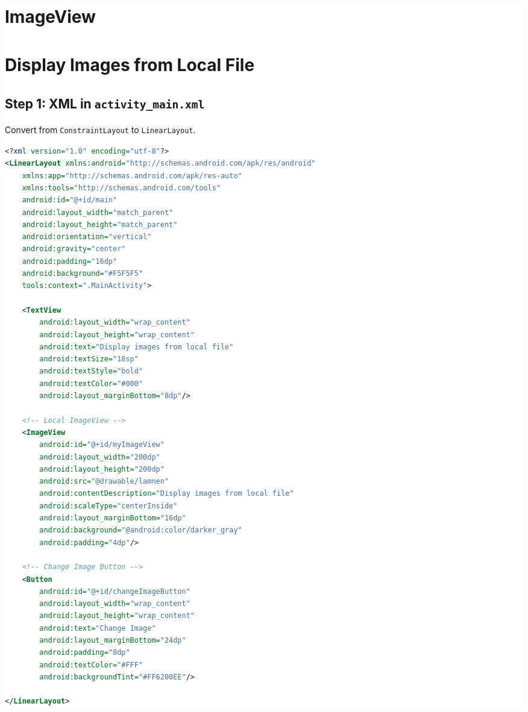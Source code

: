# **ImageView**
# Display Images from Local File

## Step 1: XML in `activity_main.xml`

Convert from `ConstraintLayout` to `LinearLayout`.

```xml
<?xml version="1.0" encoding="utf-8"?>
<LinearLayout xmlns:android="http://schemas.android.com/apk/res/android"
    xmlns:app="http://schemas.android.com/apk/res-auto"
    xmlns:tools="http://schemas.android.com/tools"
    android:id="@+id/main"
    android:layout_width="match_parent"
    android:layout_height="match_parent"
    android:orientation="vertical"
    android:gravity="center"
    android:padding="16dp"
    android:background="#F5F5F5"
    tools:context=".MainActivity">

    <TextView
        android:layout_width="wrap_content"
        android:layout_height="wrap_content"
        android:text="Display images from local file"
        android:textSize="18sp"
        android:textStyle="bold"
        android:textColor="#000"
        android:layout_marginBottom="8dp"/>

    <!-- Local ImageView -->
    <ImageView
        android:id="@+id/myImageView"
        android:layout_width="200dp"
        android:layout_height="200dp"
        android:src="@drawable/lamnen"
        android:contentDescription="Display images from local file"
        android:scaleType="centerInside"
        android:layout_marginBottom="16dp"
        android:background="@android:color/darker_gray"
        android:padding="4dp"/>

    <!-- Change Image Button -->
    <Button
        android:id="@+id/changeImageButton"
        android:layout_width="wrap_content"
        android:layout_height="wrap_content"
        android:text="Change Image"
        android:layout_marginBottom="24dp"
        android:padding="8dp"
        android:textColor="#FFF"
        android:backgroundTint="#FF6200EE"/>

</LinearLayout>
```
